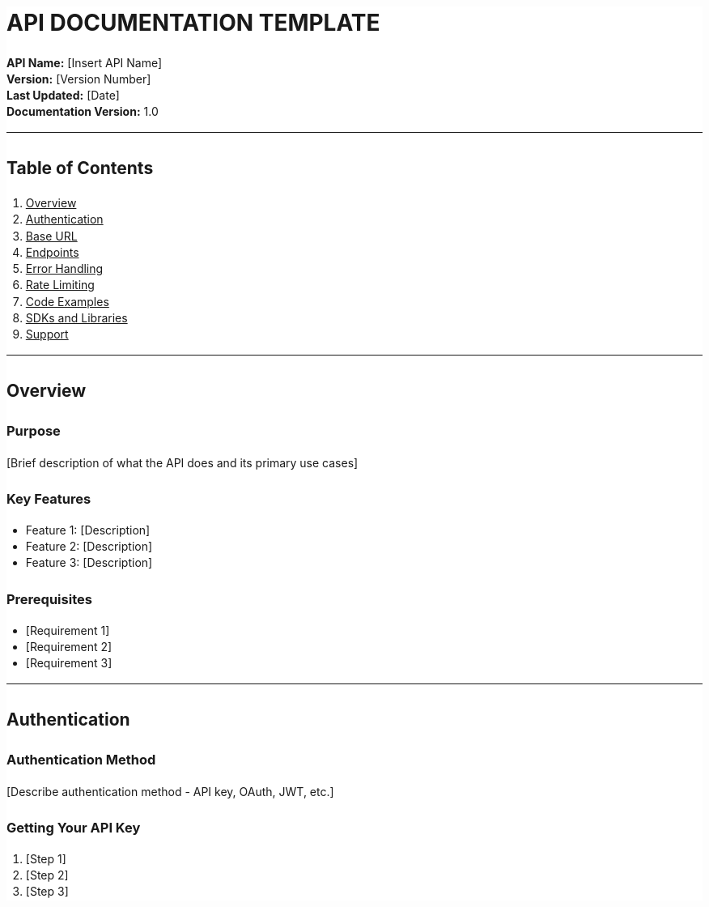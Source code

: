 # API DOCUMENTATION TEMPLATE

**API Name:** [Insert API Name]  
**Version:** [Version Number]  
**Last Updated:** [Date]  
**Documentation Version:** 1.0  

---

## Table of Contents

1. [Overview](#overview)
2. [Authentication](#authentication)
3. [Base URL](#base-url)
4. [Endpoints](#endpoints)
5. [Error Handling](#error-handling)
6. [Rate Limiting](#rate-limiting)
7. [Code Examples](#code-examples)
8. [SDKs and Libraries](#sdks-and-libraries)
9. [Support](#support)

---

## Overview

### Purpose
[Brief description of what the API does and its primary use cases]

### Key Features
- Feature 1: [Description]
- Feature 2: [Description]  
- Feature 3: [Description]

### Prerequisites
- [Requirement 1]
- [Requirement 2]
- [Requirement 3]

---

## Authentication

### Authentication Method
[Describe authentication method - API key, OAuth, JWT, etc.]

### Getting Your API Key
1. [Step 1]
2. [Step 2]
3. [Step 3]
